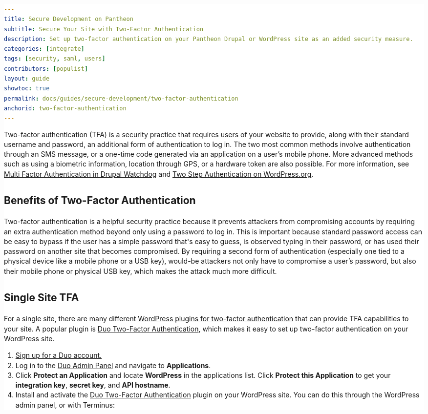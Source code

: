 ```yaml
---
title: Secure Development on Pantheon
subtitle: Secure Your Site with Two-Factor Authentication
description: Set up two-factor authentication on your Pantheon Drupal or WordPress site as an added security measure.
categories: [integrate]
tags: [security, saml, users]
contributors: [populist]
layout: guide
showtoc: true
permalink: docs/guides/secure-development/two-factor-authentication
anchorid: two-factor-authentication
---
```


Two-factor authentication (TFA) is a security practice that requires users of your website to provide, along with their standard username and password, an additional form of authentication to log in. The two most common methods involve authentication through an SMS message, or a one-time code generated via an application on a user’s mobile phone. More advanced methods such as using a biometric information, location through GPS, or a hardware token are also possible. For more information, see [Multi Factor Authentication in Drupal Watchdog](http://www.drupalwatchdog.net/volume-2/issue-2/multi-factor-authentication) and [Two Step Authentication on WordPress.org](https://codex.wordpress.org/Two_Step_Authentication).

## Benefits of Two-Factor Authentication
Two-factor authentication is a helpful security practice because it prevents attackers from compromising accounts by requiring an extra authentication method beyond only using a password to log in. This is important because standard password access can be easy to bypass if the user has a simple password that's easy to guess, is observed typing in their password, or has used their password on another site that becomes compromised. By requiring a second form of authentication (especially one tied to a physical device like a mobile phone or a USB key), would-be attackers not only have to compromise a user’s password, but also their mobile phone or physical USB key, which makes the attack much more difficult.

## Single Site TFA

<TabList>

<Tab title="WordPress" id="tab-1-id" active={true}>

For a single site, there are many different [WordPress plugins for two-factor authentication](https://wordpress.org/plugins/tags/two-factor-authentication) that can provide TFA capabilities to your site. A popular plugin is [Duo Two-Factor Authentication](https://wordpress.org/plugins/duo-wordpress/), which makes it easy to set up two-factor authentication on your WordPress site.

1. [Sign up for a Duo account.](https://signup.duo.com/)
2. Log in to the [Duo Admin Panel](https://admin.duosecurity.com/) and navigate to **Applications**.
3. Click **Protect an Application** and locate **WordPress** in the applications list. Click **Protect this Application** to get your **integration key**, **secret key**, and **API hostname**.
4. Install and activate the [Duo Two-Factor Authentication](https://wordpress.org/plugins/duo-wordpress/) plugin on your WordPress site. You can do this through the WordPress admin panel, or with Terminus:

